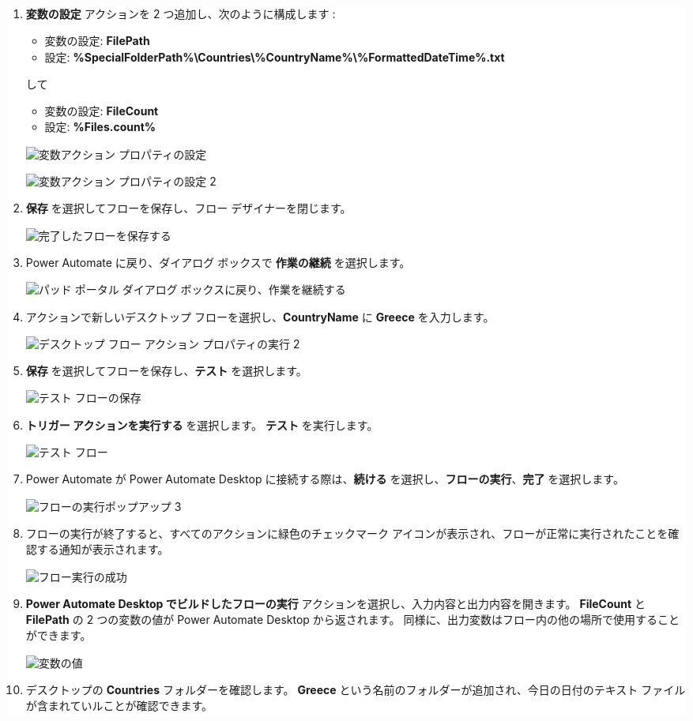 1. **変数の設定** アクションを 2 つ追加し、次のように構成します :
   
   * 変数の設定: **FilePath**
   * 設定: **%SpecialFolderPath%\Countries\\%CountryName%\\%FormattedDateTime%.txt**
   
   して
   
   * 変数の設定: **FileCount**
   * 設定: **%Files.count%**

   ![変数アクション プロパティの設定](\media\design-flow\set-variable-action-properties.png)

   ![変数アクション プロパティの設定 2](\media\design-flow\set-variable-action-properties-2.png)

1. **保存** を選択してフローを保存し、フロー デザイナーを閉じます。

   ![完了したフローを保存する](\media\design-flow\save-complete-flow.png)

1. Power Automate に戻り、ダイアログ ボックスで **作業の継続** を選択します。

   ![パッド ポータル ダイアログ ボックスに戻り、作業を継続する](\media\design-flow\pad-portal-dialog-keep-working.png)

1. アクションで新しいデスクトップ フローを選択し、**CountryName** に **Greece** を入力します。

   ![デスクトップ フロー アクション プロパティの実行 2](\media\design-flow\run-desktop-flow-v2-action-properties-2.png)

1. **保存** を選択してフローを保存し、**テスト** を選択します。

   ![テスト フローの保存](\media\design-flow\save-test-flow.png)

1. **トリガー アクションを実行する** を選択します。 **テスト** を実行します。

   ![テスト フロー](\media\design-flow\test-flow.png)

1. Power Automate が Power Automate Desktop に接続する際は、**続ける** を選択し、**フローの実行**、**完了** を選択します。

   ![フローの実行ポップアップ 3](\media\design-flow\run-flow-pop-out-3.png)

1. フローの実行が終了すると、すべてのアクションに緑色のチェックマーク アイコンが表示され、フローが正常に実行されたことを確認する通知が表示されます。

   ![フロー実行の成功](\media\design-flow\successful-flow-run.png)

   
  
1. **Power Automate Desktop でビルドしたフローの実行** アクションを選択し、入力内容と出力内容を開きます。 **FileCount** と **FilePath** の 2 つの変数の値が Power Automate Desktop から返されます。 同様に、出力変数はフロー内の他の場所で使用することができます。

   ![変数の値](\media\design-flow\variables-values.png)

1. デスクトップの **Countries** フォルダーを確認します。 **Greece** という名前のフォルダーが追加され、今日の日付のテキスト ファイルが含まれていルことが確認できます。
